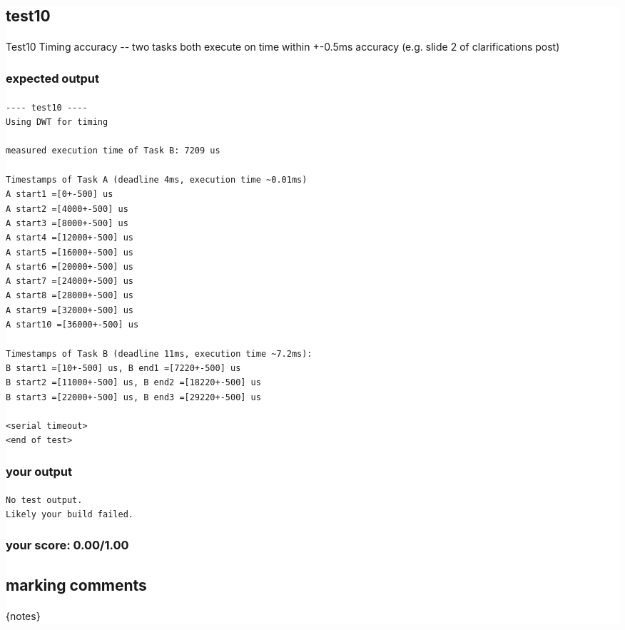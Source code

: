 ## test10
Test10 Timing accuracy -- two tasks both execute on time within +-0.5ms accuracy (e.g. slide 2 of clarifications post)

### expected output
```
---- test10 ----
Using DWT for timing

measured execution time of Task B: 7209 us

Timestamps of Task A (deadline 4ms, execution time ~0.01ms) 
A start1 =[0+-500] us
A start2 =[4000+-500] us
A start3 =[8000+-500] us
A start4 =[12000+-500] us
A start5 =[16000+-500] us
A start6 =[20000+-500] us
A start7 =[24000+-500] us
A start8 =[28000+-500] us
A start9 =[32000+-500] us
A start10 =[36000+-500] us

Timestamps of Task B (deadline 11ms, execution time ~7.2ms): 
B start1 =[10+-500] us, B end1 =[7220+-500] us
B start2 =[11000+-500] us, B end2 =[18220+-500] us
B start3 =[22000+-500] us, B end3 =[29220+-500] us

<serial timeout>
<end of test>
```
### your output
```
No test output.
Likely your build failed.

```
### your score: 0.00/1.00

## marking comments
{notes}



